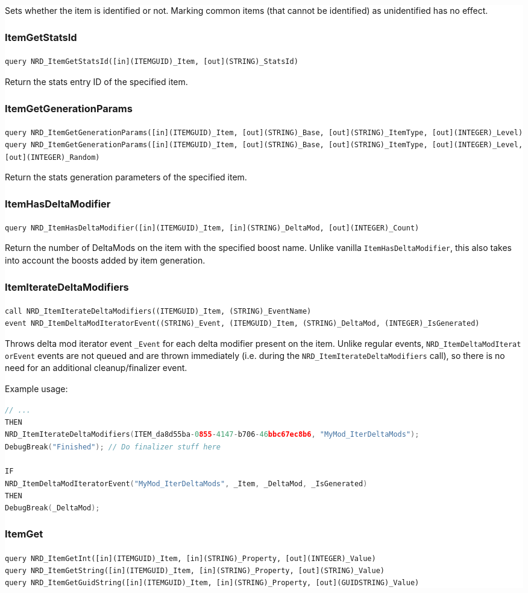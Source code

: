 Sets whether the item is identified or not.
Marking common items (that cannot be identified) as unidentified has no effect.

### ItemGetStatsId
`query NRD_ItemGetStatsId([in](ITEMGUID)_Item, [out](STRING)_StatsId)`

Return the stats entry ID of the specified item.

### ItemGetGenerationParams
```
query NRD_ItemGetGenerationParams([in](ITEMGUID)_Item, [out](STRING)_Base, [out](STRING)_ItemType, [out](INTEGER)_Level)
query NRD_ItemGetGenerationParams([in](ITEMGUID)_Item, [out](STRING)_Base, [out](STRING)_ItemType, [out](INTEGER)_Level, [out](INTEGER)_Random)
```

Return the stats generation parameters of the specified item.

### ItemHasDeltaModifier
`query NRD_ItemHasDeltaModifier([in](ITEMGUID)_Item, [in](STRING)_DeltaMod, [out](INTEGER)_Count)`

Return the number of DeltaMods on the item with the specified boost name. Unlike vanilla `ItemHasDeltaModifier`, this also takes into account the boosts added by item generation.

### ItemIterateDeltaModifiers
```
call NRD_ItemIterateDeltaModifiers((ITEMGUID)_Item, (STRING)_EventName)
event NRD_ItemDeltaModIteratorEvent((STRING)_Event, (ITEMGUID)_Item, (STRING)_DeltaMod, (INTEGER)_IsGenerated)
```

Throws delta mod iterator event `_Event` for each delta modifier present on the item. Unlike regular events, `NRD_ItemDeltaModIteratorEvent` events are not queued and are thrown immediately (i.e. during the `NRD_ItemIterateDeltaModifiers` call), so there is no need for an additional cleanup/finalizer event.

Example usage:  
```c
// ...
THEN
NRD_ItemIterateDeltaModifiers(ITEM_da8d55ba-0855-4147-b706-46bbc67ec8b6, "MyMod_IterDeltaMods");
DebugBreak("Finished"); // Do finalizer stuff here

IF
NRD_ItemDeltaModIteratorEvent("MyMod_IterDeltaMods", _Item, _DeltaMod, _IsGenerated)
THEN
DebugBreak(_DeltaMod);
```

### ItemGet
```
query NRD_ItemGetInt([in](ITEMGUID)_Item, [in](STRING)_Property, [out](INTEGER)_Value)
query NRD_ItemGetString([in](ITEMGUID)_Item, [in](STRING)_Property, [out](STRING)_Value)
query NRD_ItemGetGuidString([in](ITEMGUID)_Item, [in](STRING)_Property, [out](GUIDSTRING)_Value)
```
